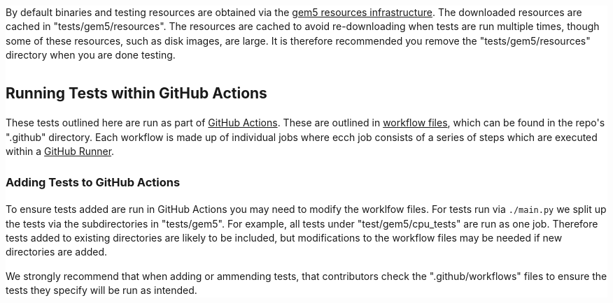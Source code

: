 By default binaries and testing resources are obtained via the [gem5 resources infrastructure](https://www.gem5.org/documentation/general_docs/gem5_resources/).
The downloaded resources are cached in "tests/gem5/resources".
The resources are cached to avoid re-downloading when tests are run multiple times, though some of these resources, such as disk images, are large.
It is therefore recommended you remove the "tests/gem5/resources" directory when you are done testing.

## Running Tests within GitHub Actions

These tests outlined here are run as part of [GitHub Actions](https://github.com/features/actions).
These are outlined in [workflow files](https://docs.github.com/en/actions/using-workflows/about-workflows), which can be found in the repo's ".github" directory.
Each workflow is made up of individual jobs where ecch job consists of a series of steps which are executed within a [GitHub Runner](https://docs.github.com/en/actions/using-github-hosted-runners/about-github-hosted-runners).

### Adding Tests to GitHub Actions

To ensure tests added are run in GitHub Actions you may need to modify the worklfow files.
For tests run via `./main.py` we split up the tests via the subdirectories in "tests/gem5".
For example, all tests under "test/gem5/cpu_tests" are run as one job.
Therefore tests added to existing directories are likely to be included, but modifications to the workflow files may be needed if new directories are added.

We strongly recommend that when adding or ammending tests, that contributors check the ".github/workflows" files to ensure the tests they specify will be run as intended.
